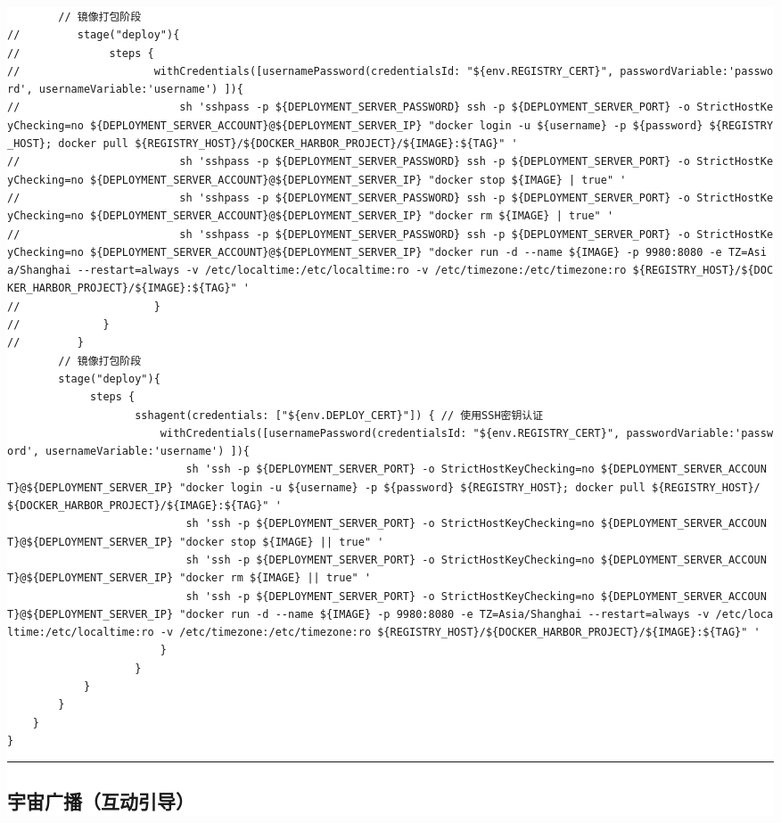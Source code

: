             // 镜像打包阶段
    //         stage("deploy"){
    //              steps {
    //                     withCredentials([usernamePassword(credentialsId: "${env.REGISTRY_CERT}", passwordVariable:'password', usernameVariable:'username') ]){
    //                         sh 'sshpass -p ${DEPLOYMENT_SERVER_PASSWORD} ssh -p ${DEPLOYMENT_SERVER_PORT} -o StrictHostKeyChecking=no ${DEPLOYMENT_SERVER_ACCOUNT}@${DEPLOYMENT_SERVER_IP} "docker login -u ${username} -p ${password} ${REGISTRY_HOST}; docker pull ${REGISTRY_HOST}/${DOCKER_HARBOR_PROJECT}/${IMAGE}:${TAG}" '
    //                         sh 'sshpass -p ${DEPLOYMENT_SERVER_PASSWORD} ssh -p ${DEPLOYMENT_SERVER_PORT} -o StrictHostKeyChecking=no ${DEPLOYMENT_SERVER_ACCOUNT}@${DEPLOYMENT_SERVER_IP} "docker stop ${IMAGE} | true" '
    //                         sh 'sshpass -p ${DEPLOYMENT_SERVER_PASSWORD} ssh -p ${DEPLOYMENT_SERVER_PORT} -o StrictHostKeyChecking=no ${DEPLOYMENT_SERVER_ACCOUNT}@${DEPLOYMENT_SERVER_IP} "docker rm ${IMAGE} | true" '
    //                         sh 'sshpass -p ${DEPLOYMENT_SERVER_PASSWORD} ssh -p ${DEPLOYMENT_SERVER_PORT} -o StrictHostKeyChecking=no ${DEPLOYMENT_SERVER_ACCOUNT}@${DEPLOYMENT_SERVER_IP} "docker run -d --name ${IMAGE} -p 9980:8080 -e TZ=Asia/Shanghai --restart=always -v /etc/localtime:/etc/localtime:ro -v /etc/timezone:/etc/timezone:ro ${REGISTRY_HOST}/${DOCKER_HARBOR_PROJECT}/${IMAGE}:${TAG}" '
    //                     }
    //             }
    //         }
            // 镜像打包阶段
            stage("deploy"){
                 steps {
                        sshagent(credentials: ["${env.DEPLOY_CERT}"]) { // 使用SSH密钥认证
                            withCredentials([usernamePassword(credentialsId: "${env.REGISTRY_CERT}", passwordVariable:'password', usernameVariable:'username') ]){
                                sh 'ssh -p ${DEPLOYMENT_SERVER_PORT} -o StrictHostKeyChecking=no ${DEPLOYMENT_SERVER_ACCOUNT}@${DEPLOYMENT_SERVER_IP} "docker login -u ${username} -p ${password} ${REGISTRY_HOST}; docker pull ${REGISTRY_HOST}/${DOCKER_HARBOR_PROJECT}/${IMAGE}:${TAG}" '
                                sh 'ssh -p ${DEPLOYMENT_SERVER_PORT} -o StrictHostKeyChecking=no ${DEPLOYMENT_SERVER_ACCOUNT}@${DEPLOYMENT_SERVER_IP} "docker stop ${IMAGE} || true" '
                                sh 'ssh -p ${DEPLOYMENT_SERVER_PORT} -o StrictHostKeyChecking=no ${DEPLOYMENT_SERVER_ACCOUNT}@${DEPLOYMENT_SERVER_IP} "docker rm ${IMAGE} || true" '
                                sh 'ssh -p ${DEPLOYMENT_SERVER_PORT} -o StrictHostKeyChecking=no ${DEPLOYMENT_SERVER_ACCOUNT}@${DEPLOYMENT_SERVER_IP} "docker run -d --name ${IMAGE} -p 9980:8080 -e TZ=Asia/Shanghai --restart=always -v /etc/localtime:/etc/localtime:ro -v /etc/timezone:/etc/timezone:ro ${REGISTRY_HOST}/${DOCKER_HARBOR_PROJECT}/${IMAGE}:${TAG}" '
                            }
                        }
                }
            }
        }
    }
    
    

* * *

宇宙广播（互动引导）
----------
